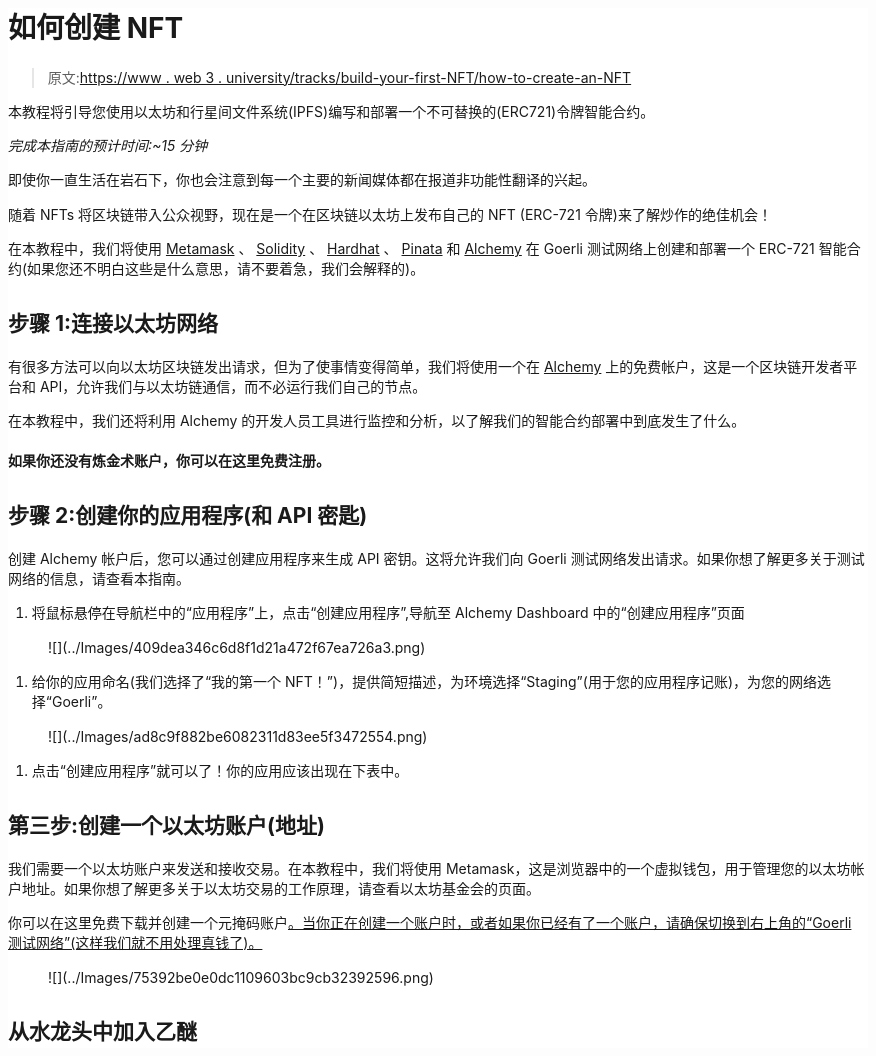 # 如何创建 NFT

> 原文:[https://www . web 3 . university/tracks/build-your-first-NFT/how-to-create-an-NFT](https://www.web3.university/tracks/build-your-first-nft/how-to-create-an-nft)

本教程将引导您使用以太坊和行星间文件系统(IPFS)编写和部署一个不可替换的(ERC721)令牌智能合约。

*完成本指南的预计时间:~15 分钟*

即使你一直生活在岩石下，你也会注意到每一个主要的新闻媒体都在报道非功能性翻译的兴起。

随着 NFTs 将区块链带入公众视野，现在是一个在区块链以太坊上发布自己的 NFT (ERC-721 令牌)来了解炒作的绝佳机会！

在本教程中，我们将使用 [Metamask](https://metamask.io/) 、 [Solidity](https://docs.soliditylang.org/en/v0.8.0/) 、 [Hardhat](https://hardhat.org/) 、 [Pinata](https://pinata.cloud/) 和 [Alchemy](https://alchemy.com/?r=affiliate:68212b46-a5c5-4f4c-bc8b-73f50536fcaf) 在 Goerli 测试网络上创建和部署一个 ERC-721 智能合约(如果您还不明白这些是什么意思，请不要着急，我们会解释的)。

## 步骤 1:连接以太坊网络

有很多方法可以向以太坊区块链发出请求，但为了使事情变得简单，我们将使用一个在 [Alchemy](https://alchemy.com/?r=affiliate:68212b46-a5c5-4f4c-bc8b-73f50536fcaf) 上的免费帐户，这是一个区块链开发者平台和 API，允许我们与以太坊链通信，而不必运行我们自己的节点。

在本教程中，我们还将利用 Alchemy 的开发人员工具进行监控和分析，以了解我们的智能合约部署中到底发生了什么。

#### 如果你还没有炼金术账户，你可以在这里免费注册。

## 步骤 2:创建你的应用程序(和 API 密匙)

创建 Alchemy 帐户后，您可以通过创建应用程序来生成 API 密钥。这将允许我们向 Goerli 测试网络发出请求。如果你想了解更多关于测试网络的信息，请查看本指南。

1.  将鼠标悬停在导航栏中的“应用程序”上，点击“创建应用程序”,导航至 Alchemy Dashboard 中的“创建应用程序”页面

<figure style="max-width:2880pxpx" class="w-richtext-align-fullwidth">![](../Images/409dea346c6d8f1d21a472f67ea726a3.png)</figure>

1.  给你的应用命名(我们选择了“我的第一个 NFT！”)，提供简短描述，为环境选择“Staging”(用于您的应用程序记账)，为您的网络选择“Goerli”。

<figure style="max-width:2682pxpx" class="w-richtext-align-fullwidth w-richtext-figure-type-image">![](../Images/ad8c9f882be6082311d83ee5f3472554.png)</figure>

1.  点击“创建应用程序”就可以了！你的应用应该出现在下表中。

## 第三步:创建一个以太坊账户(地址)

我们需要一个以太坊账户来发送和接收交易。在本教程中，我们将使用 Metamask，这是浏览器中的一个虚拟钱包，用于管理您的以太坊帐户地址。如果你想了解更多关于以太坊交易的工作原理，请查看以太坊基金会的页面。

你可以在这里免费下载并创建一个元掩码账户[。当你正在创建一个账户时，或者如果你已经有了一个账户，请确保切换到右上角的“Goerli 测试网络”(这样我们就不用处理真钱了)。](https://metamask.io/download.html)

<figure style="max-width:503pxpx" class="w-richtext-align-fullwidth w-richtext-figure-type-image">![](../Images/75392be0e0dc1109603bc9cb32392596.png)</figure>

## 从水龙头中加入乙醚
